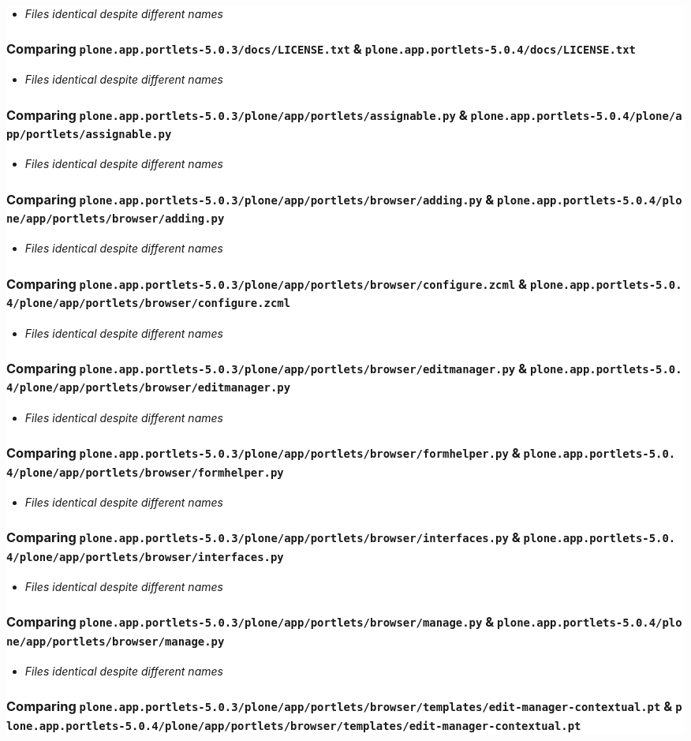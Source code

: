 * *Files identical despite different names*

### Comparing `plone.app.portlets-5.0.3/docs/LICENSE.txt` & `plone.app.portlets-5.0.4/docs/LICENSE.txt`

 * *Files identical despite different names*

### Comparing `plone.app.portlets-5.0.3/plone/app/portlets/assignable.py` & `plone.app.portlets-5.0.4/plone/app/portlets/assignable.py`

 * *Files identical despite different names*

### Comparing `plone.app.portlets-5.0.3/plone/app/portlets/browser/adding.py` & `plone.app.portlets-5.0.4/plone/app/portlets/browser/adding.py`

 * *Files identical despite different names*

### Comparing `plone.app.portlets-5.0.3/plone/app/portlets/browser/configure.zcml` & `plone.app.portlets-5.0.4/plone/app/portlets/browser/configure.zcml`

 * *Files identical despite different names*

### Comparing `plone.app.portlets-5.0.3/plone/app/portlets/browser/editmanager.py` & `plone.app.portlets-5.0.4/plone/app/portlets/browser/editmanager.py`

 * *Files identical despite different names*

### Comparing `plone.app.portlets-5.0.3/plone/app/portlets/browser/formhelper.py` & `plone.app.portlets-5.0.4/plone/app/portlets/browser/formhelper.py`

 * *Files identical despite different names*

### Comparing `plone.app.portlets-5.0.3/plone/app/portlets/browser/interfaces.py` & `plone.app.portlets-5.0.4/plone/app/portlets/browser/interfaces.py`

 * *Files identical despite different names*

### Comparing `plone.app.portlets-5.0.3/plone/app/portlets/browser/manage.py` & `plone.app.portlets-5.0.4/plone/app/portlets/browser/manage.py`

 * *Files identical despite different names*

### Comparing `plone.app.portlets-5.0.3/plone/app/portlets/browser/templates/edit-manager-contextual.pt` & `plone.app.portlets-5.0.4/plone/app/portlets/browser/templates/edit-manager-contextual.pt`
